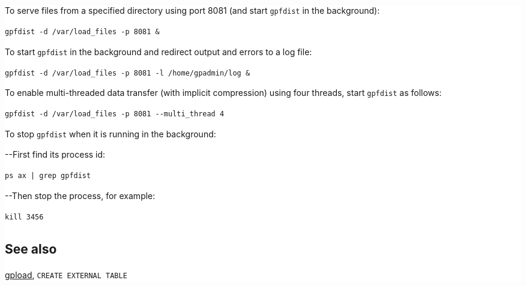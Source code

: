 To serve files from a specified directory using port 8081 (and start `gpfdist` in the background):

```shell
gpfdist -d /var/load_files -p 8081 &
```

To start `gpfdist` in the background and redirect output and errors to a log file:

```shell
gpfdist -d /var/load_files -p 8081 -l /home/gpadmin/log &
```

To enable multi-threaded data transfer (with implicit compression) using four threads, start `gpfdist` as follows:

```shell
gpfdist -d /var/load_files -p 8081 --multi_thread 4
```

To stop `gpfdist` when it is running in the background:

--First find its process id:

```shell
ps ax | grep gpfdist
```

--Then stop the process, for example:

```shell
kill 3456
```

## See also

[gpload](/docs/sys-utilities/gpload.md), `CREATE EXTERNAL TABLE`

